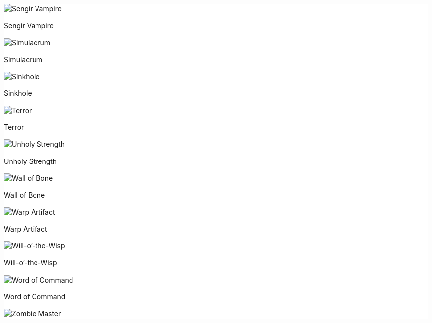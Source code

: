 
![Sengir Vampire](https://media.wizards.com/2022/sun/en_LAokn6LWM5.png)  

Sengir Vampire




![Simulacrum](https://media.wizards.com/2022/sun/en_fUAZBpGQQH.png)  

Simulacrum




![Sinkhole](https://media.wizards.com/2022/sun/en_mlwD66io3k.png)  

Sinkhole




![Terror](https://media.wizards.com/2022/sun/en_v2UTyzwgZx.png)  

Terror




![Unholy Strength](https://media.wizards.com/2022/sun/en_dxeHgywsJ4.png)  

Unholy Strength




![Wall of Bone](https://media.wizards.com/2022/sun/en_3FJFEEKjtd.png)  

Wall of Bone




![Warp Artifact](https://media.wizards.com/2022/sun/en_YEcpfCuRK8.png)  

Warp Artifact




![Will-o’-the-Wisp](https://media.wizards.com/2022/sun/en_vHlaH0XCI0.png)  

Will-o’-the-Wisp




![Word of Command](https://media.wizards.com/2022/sun/en_1NYaYtvzdh.png)  

Word of Command




![Zombie Master](https://media.wizards.com/2022/sun/en_BNFhl9eIzf.png)  
